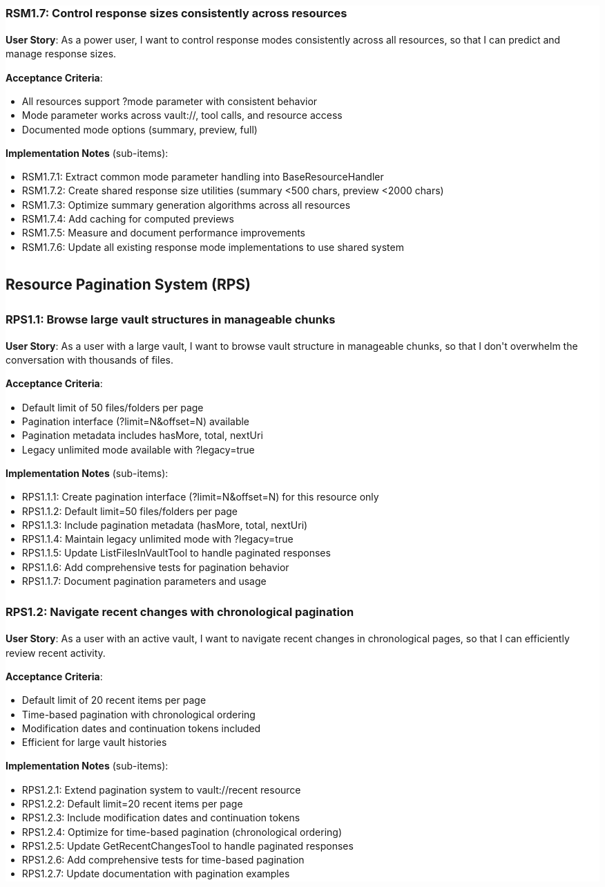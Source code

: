 ### RSM1.7: Control response sizes consistently across resources
**User Story**: As a power user, I want to control response modes consistently across all resources, so that I can predict and manage response sizes.

**Acceptance Criteria**:
- All resources support ?mode parameter with consistent behavior
- Mode parameter works across vault://, tool calls, and resource access
- Documented mode options (summary, preview, full)

**Implementation Notes** (sub-items):
- RSM1.7.1: Extract common mode parameter handling into BaseResourceHandler
- RSM1.7.2: Create shared response size utilities (summary <500 chars, preview <2000 chars)
- RSM1.7.3: Optimize summary generation algorithms across all resources
- RSM1.7.4: Add caching for computed previews
- RSM1.7.5: Measure and document performance improvements
- RSM1.7.6: Update all existing response mode implementations to use shared system

## Resource Pagination System (RPS)

### RPS1.1: Browse large vault structures in manageable chunks
**User Story**: As a user with a large vault, I want to browse vault structure in manageable chunks, so that I don't overwhelm the conversation with thousands of files.

**Acceptance Criteria**:
- Default limit of 50 files/folders per page
- Pagination interface (?limit=N&offset=N) available
- Pagination metadata includes hasMore, total, nextUri
- Legacy unlimited mode available with ?legacy=true

**Implementation Notes** (sub-items):
- RPS1.1.1: Create pagination interface (?limit=N&offset=N) for this resource only
- RPS1.1.2: Default limit=50 files/folders per page
- RPS1.1.3: Include pagination metadata (hasMore, total, nextUri)
- RPS1.1.4: Maintain legacy unlimited mode with ?legacy=true
- RPS1.1.5: Update ListFilesInVaultTool to handle paginated responses
- RPS1.1.6: Add comprehensive tests for pagination behavior
- RPS1.1.7: Document pagination parameters and usage

### RPS1.2: Navigate recent changes with chronological pagination
**User Story**: As a user with an active vault, I want to navigate recent changes in chronological pages, so that I can efficiently review recent activity.

**Acceptance Criteria**:
- Default limit of 20 recent items per page
- Time-based pagination with chronological ordering
- Modification dates and continuation tokens included
- Efficient for large vault histories

**Implementation Notes** (sub-items):
- RPS1.2.1: Extend pagination system to vault://recent resource
- RPS1.2.2: Default limit=20 recent items per page
- RPS1.2.3: Include modification dates and continuation tokens
- RPS1.2.4: Optimize for time-based pagination (chronological ordering)
- RPS1.2.5: Update GetRecentChangesTool to handle paginated responses
- RPS1.2.6: Add comprehensive tests for time-based pagination
- RPS1.2.7: Update documentation with pagination examples

